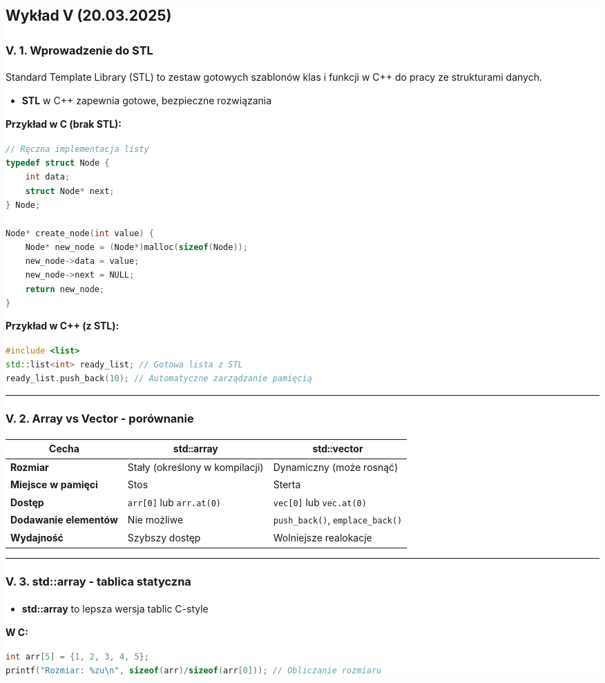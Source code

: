 ## **Wykład V (20.03.2025)**  

### **V. 1. Wprowadzenie do STL**
Standard Template Library (STL) to zestaw gotowych szablonów klas i funkcji w C++ do pracy ze strukturami danych.

- **STL** w C++ zapewnia gotowe, bezpieczne rozwiązania

**Przykład w C (brak STL):**
```c
// Ręczna implementacja listy
typedef struct Node {
    int data;
    struct Node* next;
} Node;

Node* create_node(int value) {
    Node* new_node = (Node*)malloc(sizeof(Node));
    new_node->data = value;
    new_node->next = NULL;
    return new_node;
}
```

**Przykład w C++ (z STL):**
```cpp
#include <list>
std::list<int> ready_list; // Gotowa lista z STL
ready_list.push_back(10); // Automatyczne zarządzanie pamięcią
```

---

### **V. 2. Array vs Vector - porównanie**

| **Cecha**               | **std::array**                 | **std::vector**                 |
|-------------------------|--------------------------------|---------------------------------|
| **Rozmiar**             | Stały (określony w kompilacji) | Dynamiczny (może rosnąć)        |
| **Miejsce w pamięci**   | Stos                           | Sterta                          |
| **Dostęp**              | `arr[0]` lub `arr.at(0)`       | `vec[0]` lub `vec.at(0)`        |
| **Dodawanie elementów** | Nie możliwe                    | `push_back()`, `emplace_back()` |
| **Wydajność**           | Szybszy dostęp                 | Wolniejsze realokacje           |

---

### **V. 3. std::array - tablica statyczna**

- **std::array** to lepsza wersja tablic C-style

**W C:**
```c
int arr[5] = {1, 2, 3, 4, 5};
printf("Rozmiar: %zu\n", sizeof(arr)/sizeof(arr[0])); // Obliczanie rozmiaru
```
